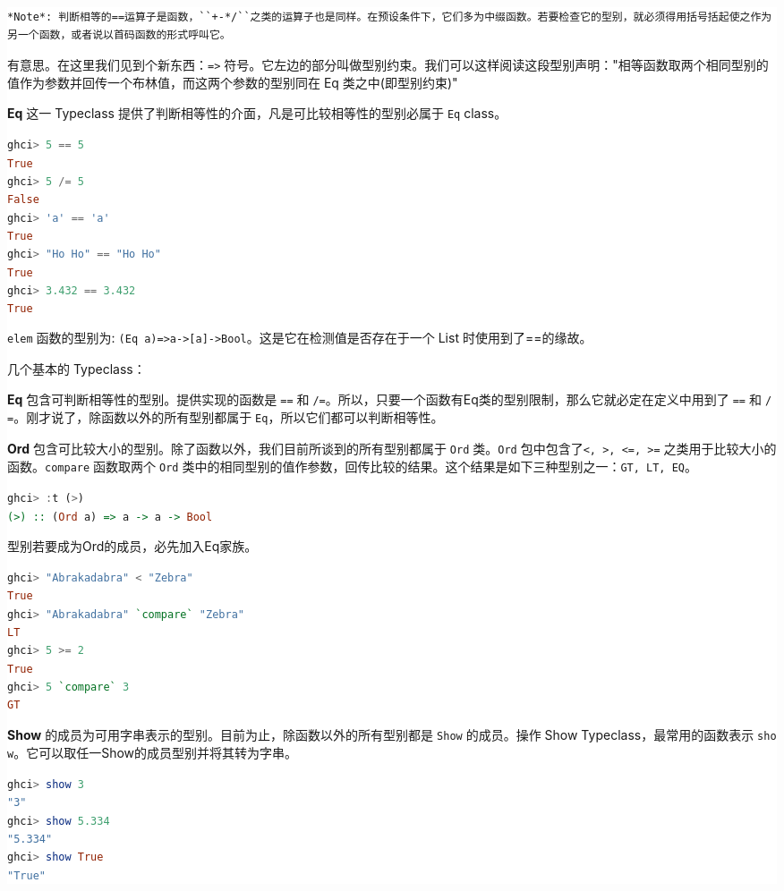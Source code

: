     *Note*: 判断相等的==运算子是函数，``+-*/``之类的运算子也是同样。在预设条件下，它们多为中缀函数。若要检查它的型别，就必须得用括号括起使之作为另一个函数，或者说以首码函数的形式呼叫它。

有意思。在这里我们见到个新东西：``=>`` 符号。它左边的部分叫做型别约束。我们可以这样阅读这段型别声明："相等函数取两个相同型别的值作为参数并回传一个布林值，而这两个参数的型别同在 Eq 类之中(即型别约束)"

**Eq** 这一 Typeclass 提供了判断相等性的介面，凡是可比较相等性的型别必属于 ``Eq`` class。

```haskell
ghci> 5 == 5   
True   
ghci> 5 /= 5   
False   
ghci> 'a' == 'a'   
True   
ghci> "Ho Ho" == "Ho Ho"   
True   
ghci> 3.432 == 3.432   
True 
```

``elem`` 函数的型别为: ``(Eq a)=>a->[a]->Bool``。这是它在检测值是否存在于一个 List 时使用到了==的缘故。

几个基本的 Typeclass：

**Eq** 包含可判断相等性的型别。提供实现的函数是 ``==`` 和 ``/=``。所以，只要一个函数有Eq类的型别限制，那么它就必定在定义中用到了 ``==`` 和 ``/=``。刚才说了，除函数以外的所有型别都属于 ``Eq``，所以它们都可以判断相等性。

**Ord** 包含可比较大小的型别。除了函数以外，我们目前所谈到的所有型别都属于 ``Ord`` 类。``Ord`` 包中包含了``<, >, <=, >=`` 之类用于比较大小的函数。``compare`` 函数取两个 ``Ord`` 类中的相同型别的值作参数，回传比较的结果。这个结果是如下三种型别之一：``GT, LT, EQ``。

```haskell
ghci> :t (>)  
(>) :: (Ord a) => a -> a -> Bool  
```

型别若要成为Ord的成员，必先加入Eq家族。

```haskell
ghci> "Abrakadabra" < "Zebra"  
True  
ghci> "Abrakadabra" `compare` "Zebra"  
LT  
ghci> 5 >= 2  
True  
ghci> 5 `compare` 3  
GT  
```

**Show** 的成员为可用字串表示的型别。目前为止，除函数以外的所有型别都是 ``Show`` 的成员。操作 Show Typeclass，最常用的函数表示 ``show``。它可以取任一Show的成员型别并将其转为字串。

```haskell
ghci> show 3  
"3"  
ghci> show 5.334  
"5.334"  
ghci> show True  
"True"  
```
